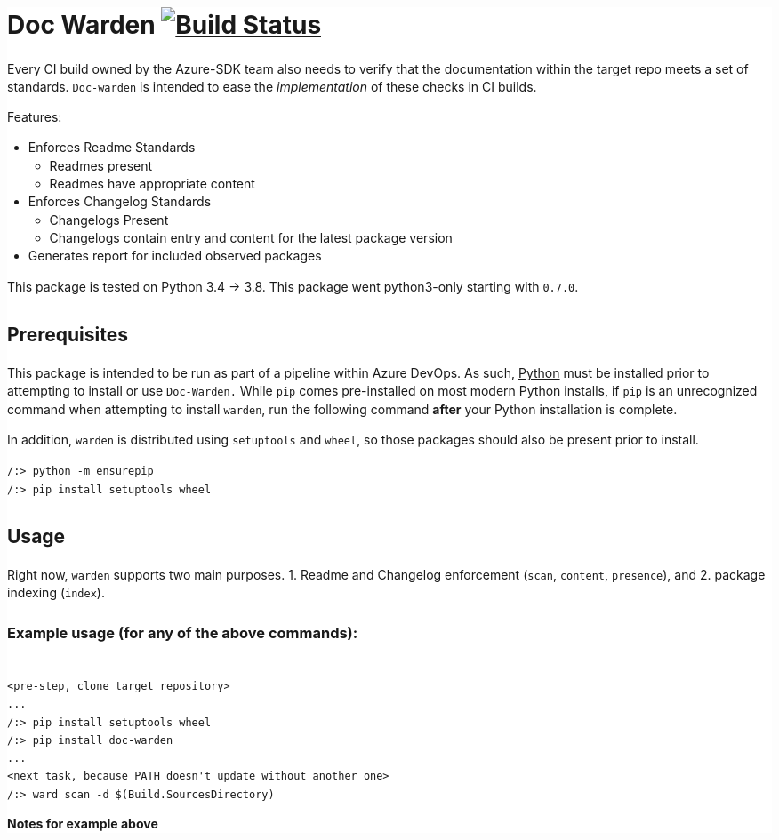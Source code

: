 # Doc Warden [![Build Status](https://dev.azure.com/azure-sdk/public/_apis/build/status/108?branchName=main)](https://dev.azure.com/azure-sdk/public/_build/latest?definitionId=108&branchName=main)

Every CI build owned by the Azure-SDK team also needs to verify that the documentation within the target repo meets a set of standards. `Doc-warden` is intended to ease the _implementation_ of these checks in CI builds.

Features:

* Enforces Readme Standards
    - Readmes present
    - Readmes have appropriate content
* Enforces Changelog Standards
    - Changelogs Present
    - Changelogs contain entry and content for the latest package version
* Generates report for included observed packages

This package is tested on Python 3.4 -> 3.8. This package went python3-only starting with `0.7.0`.

## Prerequisites
This package is intended to be run as part of a pipeline within Azure DevOps. As such, [Python](https://www.python.org/downloads/) must be installed prior to attempting to install or use `Doc-Warden.` While `pip` comes pre-installed on most modern Python installs, if `pip` is an unrecognized command when attempting to install `warden`, run the following command **after** your Python installation is complete.

In addition, `warden` is distributed using `setuptools` and `wheel`, so those packages should also be present prior to install. 

```
/:> python -m ensurepip
/:> pip install setuptools wheel
```

## Usage

Right now, `warden` supports two main purposes. 1. Readme and Changelog enforcement (`scan`, `content`, `presence`), and 2. package indexing (`index`).  

### Example usage (for any of the above commands):

```

<pre-step, clone target repository>
...
/:> pip install setuptools wheel
/:> pip install doc-warden
...
<next task, because PATH doesn't update without another one>
/:> ward scan -d $(Build.SourcesDirectory)

```
**Notes for example above**
